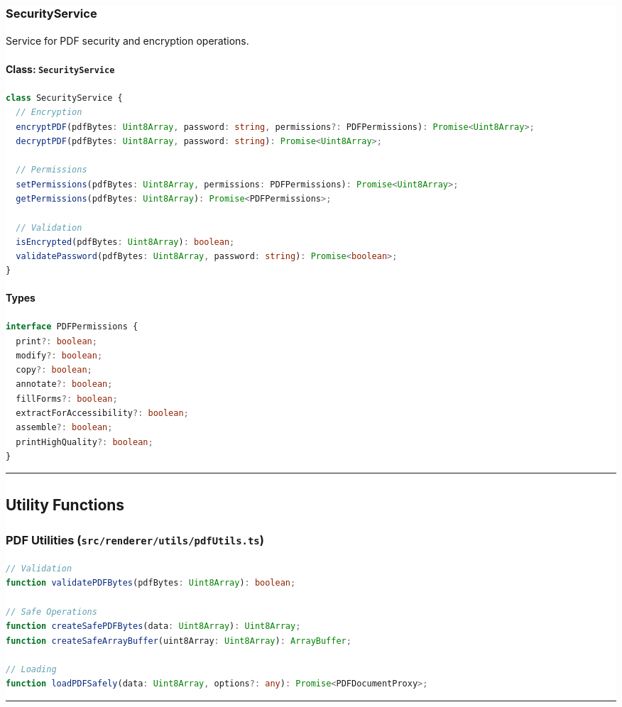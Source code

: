 
### SecurityService

Service for PDF security and encryption operations.

#### Class: `SecurityService`

```typescript
class SecurityService {
  // Encryption
  encryptPDF(pdfBytes: Uint8Array, password: string, permissions?: PDFPermissions): Promise<Uint8Array>;
  decryptPDF(pdfBytes: Uint8Array, password: string): Promise<Uint8Array>;
  
  // Permissions
  setPermissions(pdfBytes: Uint8Array, permissions: PDFPermissions): Promise<Uint8Array>;
  getPermissions(pdfBytes: Uint8Array): Promise<PDFPermissions>;
  
  // Validation
  isEncrypted(pdfBytes: Uint8Array): boolean;
  validatePassword(pdfBytes: Uint8Array, password: string): Promise<boolean>;
}
```

#### Types

```typescript
interface PDFPermissions {
  print?: boolean;
  modify?: boolean;
  copy?: boolean;
  annotate?: boolean;
  fillForms?: boolean;
  extractForAccessibility?: boolean;
  assemble?: boolean;
  printHighQuality?: boolean;
}
```

---

## Utility Functions

### PDF Utilities (`src/renderer/utils/pdfUtils.ts`)

```typescript
// Validation
function validatePDFBytes(pdfBytes: Uint8Array): boolean;

// Safe Operations
function createSafePDFBytes(data: Uint8Array): Uint8Array;
function createSafeArrayBuffer(uint8Array: Uint8Array): ArrayBuffer;

// Loading
function loadPDFSafely(data: Uint8Array, options?: any): Promise<PDFDocumentProxy>;
```

---